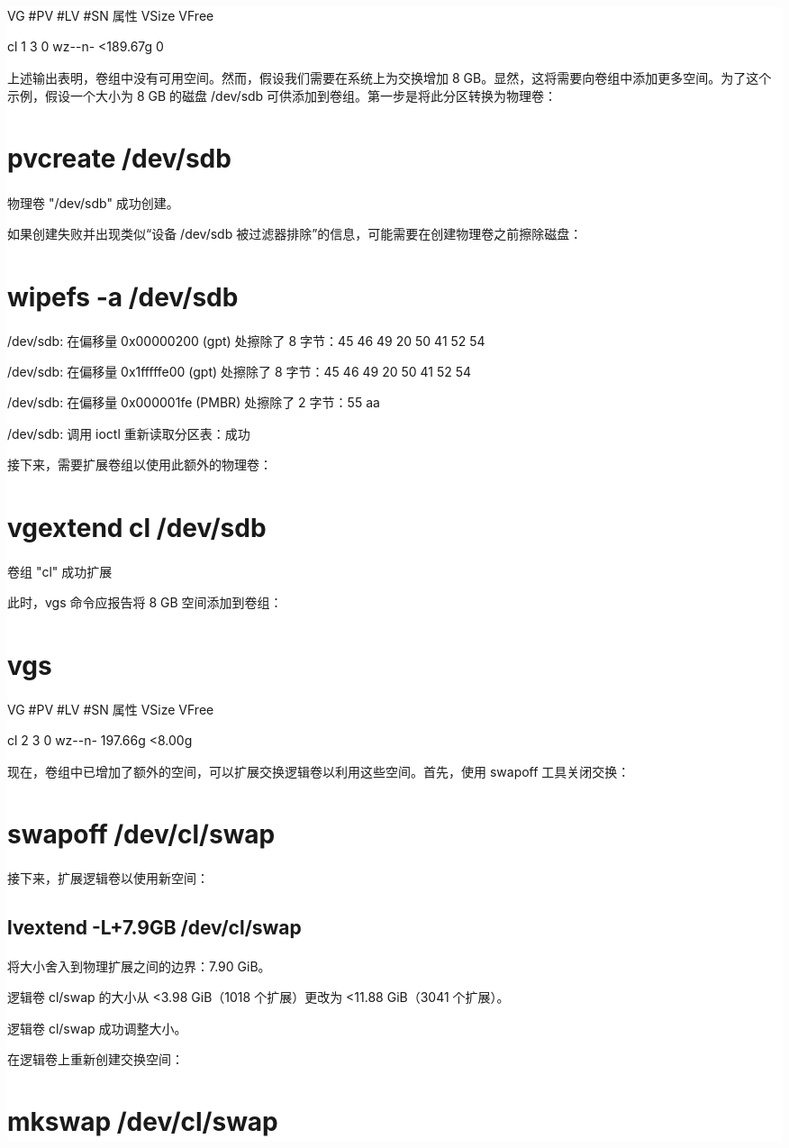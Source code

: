 VG #PV #LV #SN 属性 VSize VFree

cl 1 3 0 wz--n- <189.67g 0

上述输出表明，卷组中没有可用空间。然而，假设我们需要在系统上为交换增加 8 GB。显然，这将需要向卷组中添加更多空间。为了这个示例，假设一个大小为 8 GB 的磁盘 /dev/sdb 可供添加到卷组。第一步是将此分区转换为物理卷：

# pvcreate /dev/sdb

物理卷 "/dev/sdb" 成功创建。

如果创建失败并出现类似“设备 /dev/sdb 被过滤器排除”的信息，可能需要在创建物理卷之前擦除磁盘：

# wipefs -a /dev/sdb

/dev/sdb: 在偏移量 0x00000200 (gpt) 处擦除了 8 字节：45 46 49 20 50 41 52 54

/dev/sdb: 在偏移量 0x1fffffe00 (gpt) 处擦除了 8 字节：45 46 49 20 50 41 52 54

/dev/sdb: 在偏移量 0x000001fe (PMBR) 处擦除了 2 字节：55 aa

/dev/sdb: 调用 ioctl 重新读取分区表：成功

接下来，需要扩展卷组以使用此额外的物理卷：

# vgextend cl /dev/sdb

卷组 "cl" 成功扩展

此时，vgs 命令应报告将 8 GB 空间添加到卷组：

# vgs

VG #PV #LV #SN 属性 VSize VFree

cl 2 3 0 wz--n- 197.66g <8.00g

现在，卷组中已增加了额外的空间，可以扩展交换逻辑卷以利用这些空间。首先，使用 swapoff 工具关闭交换：

# swapoff /dev/cl/swap

接下来，扩展逻辑卷以使用新空间：

## lvextend -L+7.9GB /dev/cl/swap

将大小舍入到物理扩展之间的边界：7.90 GiB。

逻辑卷 cl/swap 的大小从 <3.98 GiB（1018 个扩展）更改为 <11.88 GiB（3041 个扩展）。

逻辑卷 cl/swap 成功调整大小。

在逻辑卷上重新创建交换空间：

# mkswap /dev/cl/swap
